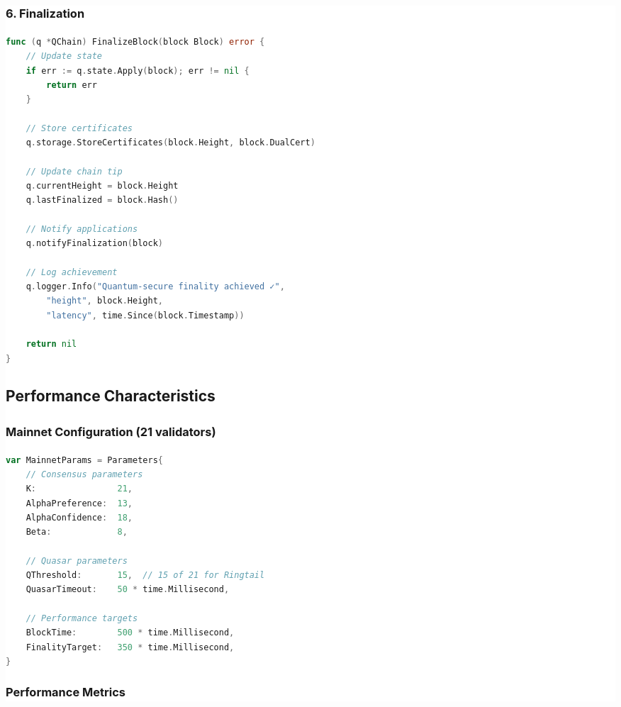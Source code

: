 ### 6. Finalization
```go
func (q *QChain) FinalizeBlock(block Block) error {
    // Update state
    if err := q.state.Apply(block); err != nil {
        return err
    }
    
    // Store certificates
    q.storage.StoreCertificates(block.Height, block.DualCert)
    
    // Update chain tip
    q.currentHeight = block.Height
    q.lastFinalized = block.Hash()
    
    // Notify applications
    q.notifyFinalization(block)
    
    // Log achievement
    q.logger.Info("Quantum-secure finality achieved ✓", 
        "height", block.Height,
        "latency", time.Since(block.Timestamp))
    
    return nil
}
```

## Performance Characteristics

### Mainnet Configuration (21 validators)

```go
var MainnetParams = Parameters{
    // Consensus parameters
    K:                21,
    AlphaPreference:  13,
    AlphaConfidence:  18,
    Beta:             8,
    
    // Quasar parameters
    QThreshold:       15,  // 15 of 21 for Ringtail
    QuasarTimeout:    50 * time.Millisecond,
    
    // Performance targets
    BlockTime:        500 * time.Millisecond,
    FinalityTarget:   350 * time.Millisecond,
}
```

### Performance Metrics
